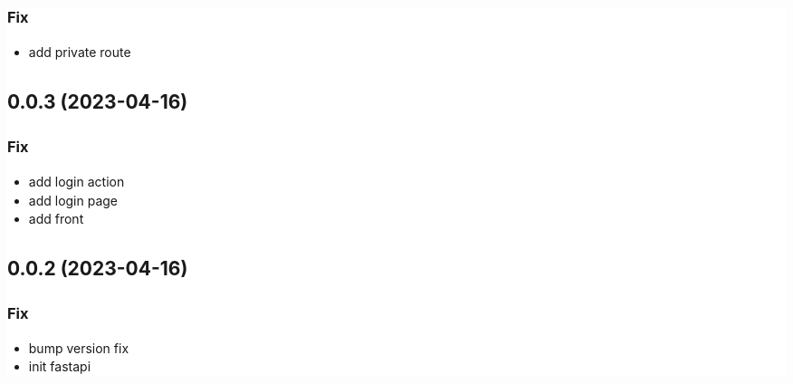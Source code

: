 ### Fix

- add private route

## 0.0.3 (2023-04-16)

### Fix

- add login action
- add login page
- add front

## 0.0.2 (2023-04-16)

### Fix

- bump version fix
- init fastapi
